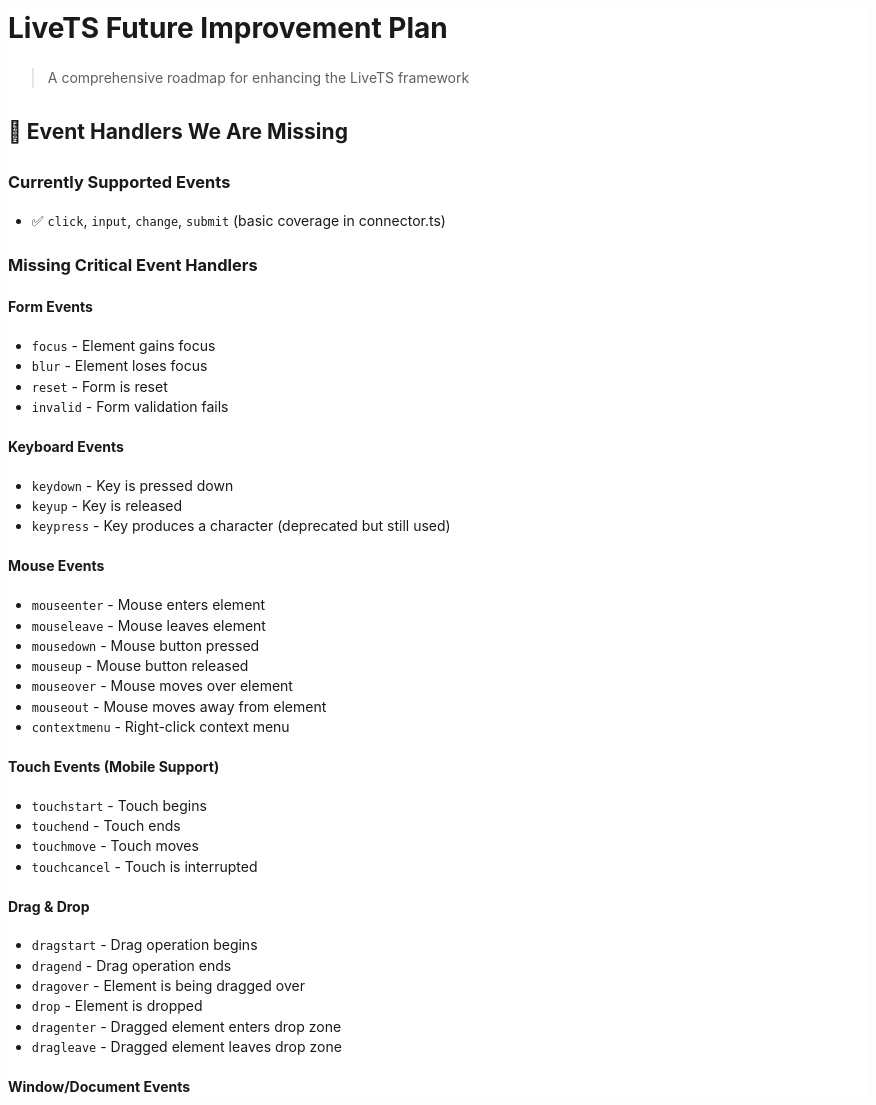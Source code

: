 # LiveTS Future Improvement Plan

> A comprehensive roadmap for enhancing the LiveTS framework

## 🎯 **Event Handlers We Are Missing**

### Currently Supported Events

- ✅ `click`, `input`, `change`, `submit` (basic coverage in connector.ts)

### Missing Critical Event Handlers

#### **Form Events**

- `focus` - Element gains focus
- `blur` - Element loses focus
- `reset` - Form is reset
- `invalid` - Form validation fails

#### **Keyboard Events**

- `keydown` - Key is pressed down
- `keyup` - Key is released
- `keypress` - Key produces a character (deprecated but still used)

#### **Mouse Events**

- `mouseenter` - Mouse enters element
- `mouseleave` - Mouse leaves element
- `mousedown` - Mouse button pressed
- `mouseup` - Mouse button released
- `mouseover` - Mouse moves over element
- `mouseout` - Mouse moves away from element
- `contextmenu` - Right-click context menu

#### **Touch Events** (Mobile Support)

- `touchstart` - Touch begins
- `touchend` - Touch ends
- `touchmove` - Touch moves
- `touchcancel` - Touch is interrupted

#### **Drag & Drop**

- `dragstart` - Drag operation begins
- `dragend` - Drag operation ends
- `dragover` - Element is being dragged over
- `drop` - Element is dropped
- `dragenter` - Dragged element enters drop zone
- `dragleave` - Dragged element leaves drop zone

#### **Window/Document Events**
